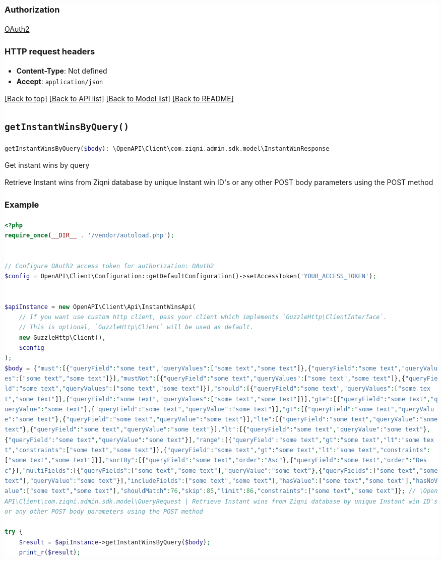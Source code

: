 ### Authorization

[OAuth2](../../README.md#OAuth2)

### HTTP request headers

- **Content-Type**: Not defined
- **Accept**: `application/json`

[[Back to top]](#) [[Back to API list]](../../README.md#endpoints)
[[Back to Model list]](../../README.md#models)
[[Back to README]](../../README.md)

## `getInstantWinsByQuery()`

```php
getInstantWinsByQuery($body): \OpenAPI\Client\com.ziqni.admin.sdk.model\InstantWinResponse
```

Get instant wins by query

Retrieve Instant wins from Ziqni database by unique Instant win ID's or any other POST body parameters using the POST method

### Example

```php
<?php
require_once(__DIR__ . '/vendor/autoload.php');


// Configure OAuth2 access token for authorization: OAuth2
$config = OpenAPI\Client\Configuration::getDefaultConfiguration()->setAccessToken('YOUR_ACCESS_TOKEN');


$apiInstance = new OpenAPI\Client\Api\InstantWinsApi(
    // If you want use custom http client, pass your client which implements `GuzzleHttp\ClientInterface`.
    // This is optional, `GuzzleHttp\Client` will be used as default.
    new GuzzleHttp\Client(),
    $config
);
$body = {"must":[{"queryField":"some text","queryValues":["some text","some text"]},{"queryField":"some text","queryValues":["some text","some text"]}],"mustNot":[{"queryField":"some text","queryValues":["some text","some text"]},{"queryField":"some text","queryValues":["some text","some text"]}],"should":[{"queryField":"some text","queryValues":["some text","some text"]},{"queryField":"some text","queryValues":["some text","some text"]}],"gte":[{"queryField":"some text","queryValue":"some text"},{"queryField":"some text","queryValue":"some text"}],"gt":[{"queryField":"some text","queryValue":"some text"},{"queryField":"some text","queryValue":"some text"}],"lte":[{"queryField":"some text","queryValue":"some text"},{"queryField":"some text","queryValue":"some text"}],"lt":[{"queryField":"some text","queryValue":"some text"},{"queryField":"some text","queryValue":"some text"}],"range":[{"queryField":"some text","gt":"some text","lt":"some text","constraints":["some text","some text"]},{"queryField":"some text","gt":"some text","lt":"some text","constraints":["some text","some text"]}],"sortBy":[{"queryField":"some text","order":"Asc"},{"queryField":"some text","order":"Desc"}],"multiFields":[{"queryFields":["some text","some text"],"queryValue":"some text"},{"queryFields":["some text","some text"],"queryValue":"some text"}],"includeFields":["some text","some text"],"hasValue":["some text","some text"],"hasNoValue":["some text","some text"],"shouldMatch":76,"skip":85,"limit":86,"constraints":["some text","some text"]}; // \OpenAPI\Client\com.ziqni.admin.sdk.model\QueryRequest | Retrieve Instant wins from Ziqni database by unique Instant win ID's or any other POST body parameters using the POST method

try {
    $result = $apiInstance->getInstantWinsByQuery($body);
    print_r($result);
```